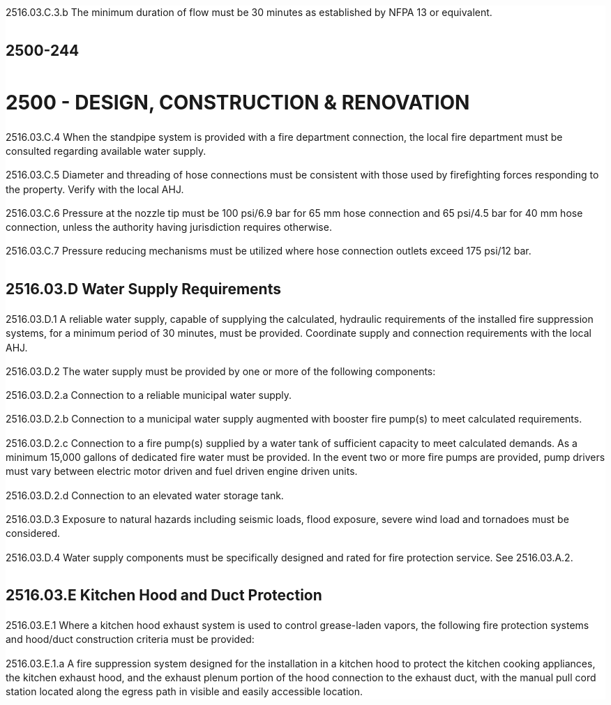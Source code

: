 2516.03.C.3.b The minimum duration of flow must be 30 minutes as established by NFPA 13 or equivalent.

2500-244
---
# 2500 - DESIGN, CONSTRUCTION & RENOVATION

2516.03.C.4 When the standpipe system is provided with a fire department connection, the local fire department must be consulted regarding available water supply.

2516.03.C.5 Diameter and threading of hose connections must be consistent with those used by firefighting forces responding to the property. Verify with the local AHJ.

2516.03.C.6 Pressure at the nozzle tip must be 100 psi/6.9 bar for 65 mm hose connection and 65 psi/4.5 bar for 40 mm hose connection, unless the authority having jurisdiction requires otherwise.

2516.03.C.7 Pressure reducing mechanisms must be utilized where hose connection outlets exceed 175 psi/12 bar.

## 2516.03.D Water Supply Requirements

2516.03.D.1 A reliable water supply, capable of supplying the calculated, hydraulic requirements of the installed fire suppression systems, for a minimum period of 30 minutes, must be provided. Coordinate supply and connection requirements with the local AHJ.

2516.03.D.2 The water supply must be provided by one or more of the following components:

2516.03.D.2.a Connection to a reliable municipal water supply.

2516.03.D.2.b Connection to a municipal water supply augmented with booster fire pump(s) to meet calculated requirements.

2516.03.D.2.c Connection to a fire pump(s) supplied by a water tank of sufficient capacity to meet calculated demands. As a minimum 15,000 gallons of dedicated fire water must be provided. In the event two or more fire pumps are provided, pump drivers must vary between electric motor driven and fuel driven engine driven units.

2516.03.D.2.d Connection to an elevated water storage tank.

2516.03.D.3 Exposure to natural hazards including seismic loads, flood exposure, severe wind load and tornadoes must be considered.

2516.03.D.4 Water supply components must be specifically designed and rated for fire protection service. See 2516.03.A.2.

## 2516.03.E Kitchen Hood and Duct Protection

2516.03.E.1 Where a kitchen hood exhaust system is used to control grease-laden vapors, the following fire protection systems and hood/duct construction criteria must be provided:

2516.03.E.1.a A fire suppression system designed for the installation in a kitchen hood to protect the kitchen cooking appliances, the kitchen exhaust hood, and the exhaust plenum portion of the hood connection to the exhaust duct, with the manual pull cord station located along the egress path in visible and easily accessible location.
